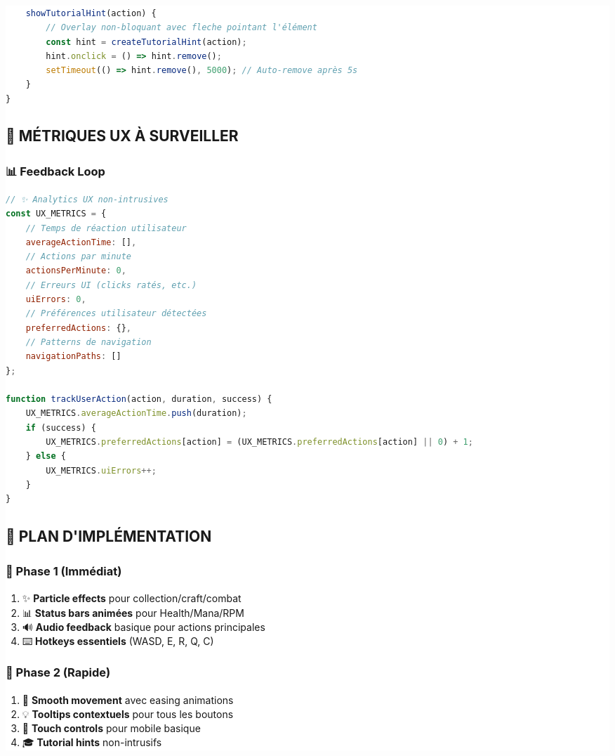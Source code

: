 ```javascript
    showTutorialHint(action) {
        // Overlay non-bloquant avec fleche pointant l'élément
        const hint = createTutorialHint(action);
        hint.onclick = () => hint.remove();
        setTimeout(() => hint.remove(), 5000); // Auto-remove après 5s
    }
}
```

## 🎯 **MÉTRIQUES UX À SURVEILLER**

### 📊 **Feedback Loop**
```javascript
// ✨ Analytics UX non-intrusives
const UX_METRICS = {
    // Temps de réaction utilisateur
    averageActionTime: [],
    // Actions par minute
    actionsPerMinute: 0,
    // Erreurs UI (clicks ratés, etc.)
    uiErrors: 0,
    // Préférences utilisateur détectées
    preferredActions: {},
    // Patterns de navigation
    navigationPaths: []
};

function trackUserAction(action, duration, success) {
    UX_METRICS.averageActionTime.push(duration);
    if (success) {
        UX_METRICS.preferredActions[action] = (UX_METRICS.preferredActions[action] || 0) + 1;
    } else {
        UX_METRICS.uiErrors++;
    }
}
```

## 🚀 **PLAN D'IMPLÉMENTATION**

### **📅 Phase 1 (Immédiat)**
1. ✨ **Particle effects** pour collection/craft/combat
2. 📊 **Status bars animées** pour Health/Mana/RPM  
3. 🔊 **Audio feedback** basique pour actions principales
4. ⌨️ **Hotkeys essentiels** (WASD, E, R, Q, C)

### **📅 Phase 2 (Rapide)**
1. 🌊 **Smooth movement** avec easing animations
2. 💡 **Tooltips contextuels** pour tous les boutons
3. 📱 **Touch controls** pour mobile basique
4. 🎓 **Tutorial hints** non-intrusifs
